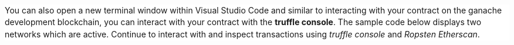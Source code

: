 You can also open a new terminal window within Visual Studio Code and similar to interacting with your contract on the ganache development blockchain, you can interact with your contract with the **truffle console**. The sample code below displays two networks which are active. Continue to interact with and inspect transactions using *truffle console* and *Ropsten Etherscan*.
